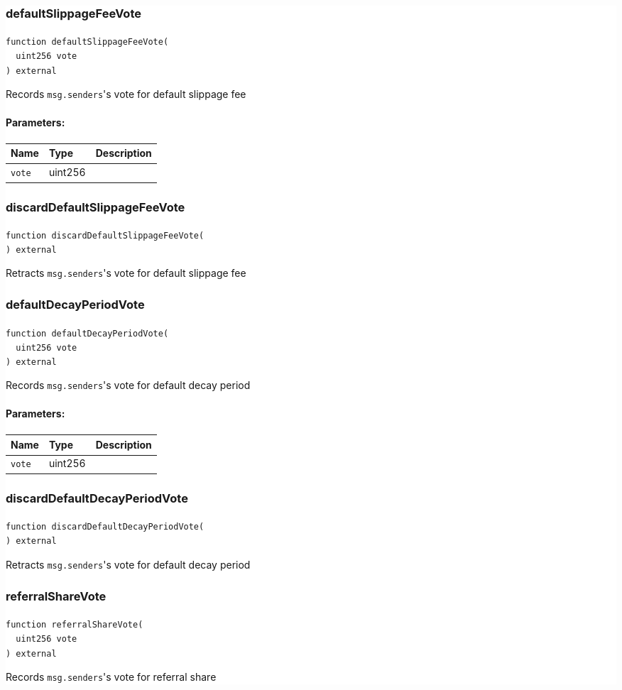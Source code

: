 

### defaultSlippageFeeVote
```solidity
function defaultSlippageFeeVote(
  uint256 vote
) external
```
Records `msg.senders`'s vote for default slippage fee

#### Parameters:
| Name | Type | Description                                                          |
| :--- | :--- | :------------------------------------------------------------------- |
|`vote` | uint256 | 


### discardDefaultSlippageFeeVote
```solidity
function discardDefaultSlippageFeeVote(
) external
```
Retracts `msg.senders`'s vote for default slippage fee



### defaultDecayPeriodVote
```solidity
function defaultDecayPeriodVote(
  uint256 vote
) external
```
Records `msg.senders`'s vote for default decay period

#### Parameters:
| Name | Type | Description                                                          |
| :--- | :--- | :------------------------------------------------------------------- |
|`vote` | uint256 | 


### discardDefaultDecayPeriodVote
```solidity
function discardDefaultDecayPeriodVote(
) external
```
Retracts `msg.senders`'s vote for default decay period



### referralShareVote
```solidity
function referralShareVote(
  uint256 vote
) external
```
Records `msg.senders`'s vote for referral share
